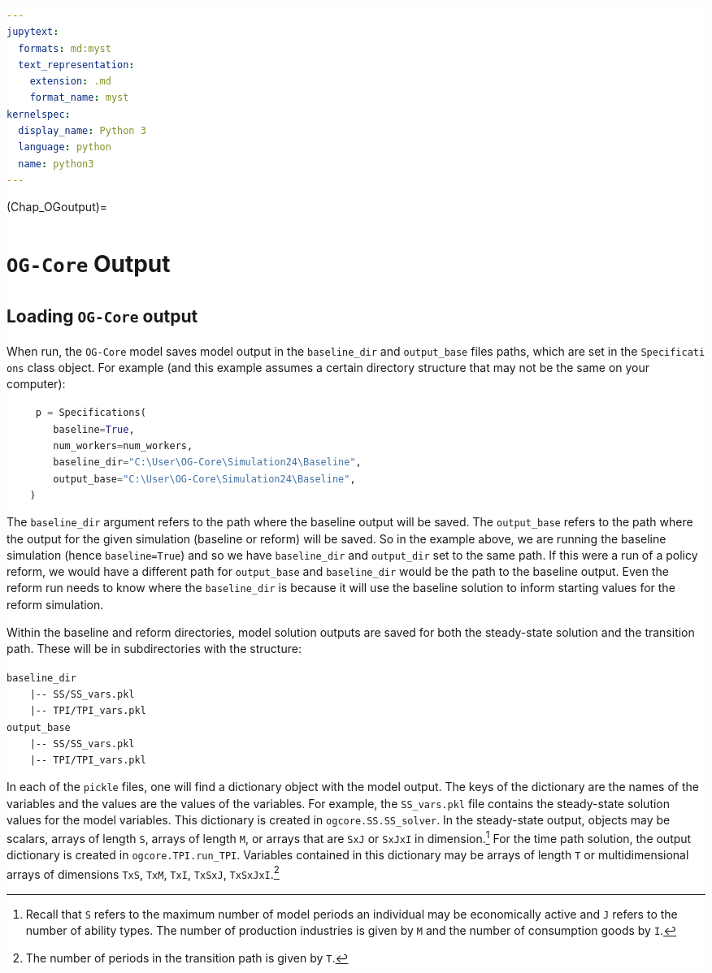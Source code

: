 ```yaml
---
jupytext:
  formats: md:myst
  text_representation:
    extension: .md
    format_name: myst
kernelspec:
  display_name: Python 3
  language: python
  name: python3
---
```


(Chap_OGoutput)=
# `OG-Core` Output

## Loading `OG-Core` output

When run, the `OG-Core` model saves model output in the `baseline_dir` and `output_base` files paths, which are set in the `Specifications` class object.  For example (and this example assumes a certain directory structure that may not be the same on your computer):

```python
     p = Specifications(
        baseline=True,
        num_workers=num_workers,
        baseline_dir="C:\User\OG-Core\Simulation24\Baseline",
        output_base="C:\User\OG-Core\Simulation24\Baseline",
    )
```

The `baseline_dir` argument refers to the path where the baseline output will be saved.  The `output_base` refers to the path where the output for the given simulation (baseline or reform) will be saved. So in the example above, we are running the baseline simulation (hence `baseline=True`) and so we have `baseline_dir` and `output_dir` set to the same path. If this were a run of a policy reform, we would have a different path for `output_base` and `baseline_dir` would be the path to the baseline output. Even the reform run needs to know where the `baseline_dir` is because it will use the baseline solution to inform starting values for the reform simulation.

Within the baseline and reform directories, model solution outputs are saved for both the steady-state solution and the transition path.  These will be in subdirectories with the structure:

```
baseline_dir
    |-- SS/SS_vars.pkl
    |-- TPI/TPI_vars.pkl
output_base
    |-- SS/SS_vars.pkl
    |-- TPI/TPI_vars.pkl
```

In each of the `pickle` files, one will find a dictionary object with the model output.  The keys of the dictionary are the names of the variables and the values are the values of the variables.  For example, the `SS_vars.pkl` file contains the steady-state solution values for the model variables. This dictionary is created in `ogcore.SS.SS_solver`.  In the steady-state output, objects may be scalars, arrays of length `S`, arrays of length `M`, or arrays that are `SxJ` or `SxJxI` in dimension.[^SJMI_def] For the time path solution, the output dictionary is created in `ogcore.TPI.run_TPI`.  Variables contained in this dictionary may be arrays of length `T` or multidimensional arrays of dimensions `TxS`, `TxM`, `TxI`, `TxSxJ`, `TxSxJxI`.[^T_def]


[^SJMI_def]: Recall that `S` refers to the maximum number of model periods an individual may be economically active and `J` refers to the number of ability types.  The number of production industries is given by `M` and the number of consumption goods by `I`.
[^T_def]: The number of periods in the transition path is given by `T`.
